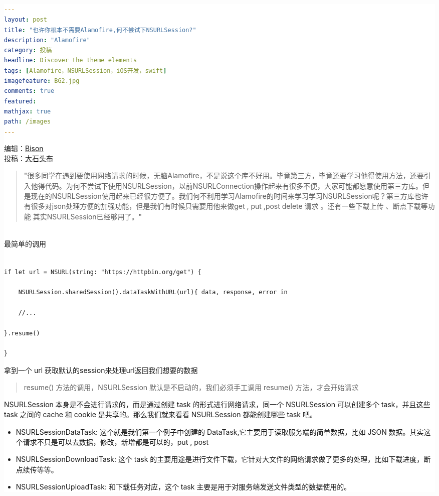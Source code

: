 ```yaml
---
layout: post
title: "也许你根本不需要Alamofire,何不尝试下NSURLSession?"
description: "Alamofire"
category: 投稿
headline: Discover the theme elements
tags: [Alamofire，NSURLSession，iOS开发，swift]
imagefeature: BG2.jpg
comments: true
featured: 
mathjax: true
path: /images
---
```

编辑：[Bison](http://allluckly.cn/)<br>
投稿：[大石头布](http://www.jianshu.com/p/e9acff2d990f)<br>

>&quot;很多同学在遇到要使用网络请求的时候，无脑Alamofire，不是说这个库不好用。毕竟第三方，毕竟还要学习他得使用方法，还要引入他得代码。为何不尝试下使用NSURLSession，以前NSURLConnection操作起来有很多不便，大家可能都愿意使用第三方库。但是现在的NSURLSession使用起来已经很方便了。我们何不利用学习Alamofire的时间来学习学习NSURLSession呢？第三方库也许有很多对json处理方便的加强功能，但是我们有时候只需要用他来做get , put ,post delete 请求 。还有一些下载上传 、断点下载等功能 其实NSURLSession已经够用了。&quot;

<br>
最简单的调用<br>


```

if let url = NSURL(string: "https://httpbin.org/get") {

    NSURLSession.sharedSession().dataTaskWithURL(url){ data, response, error in

    //...

}.resume()

}

```


拿到一个 url 获取默认的session来处理url返回我们想要的数据

> resume() 方法的调用，NSURLSession 默认是不启动的，我们必须手工调用 resume() 方法，才会开始请求<br>


NSURLSession 本身是不会进行请求的，而是通过创建 task 的形式进行网络请求，同一个 NSURLSession 可以创建多个 task，并且这些 task 之间的 cache 和 cookie 是共享的。那么我们就来看看 NSURLSession 都能创建哪些 task 吧。<br>

- NSURLSessionDataTask: 这个就是我们第一个例子中创建的 DataTask,它主要用于读取服务端的简单数据，比如 JSON 数据。其实这个请求不只是可以去数据，修改，新增都是可以的，put , post<br>

- NSURLSessionDownloadTask: 这个 task 的主要用途是进行文件下载，它针对大文件的网络请求做了更多的处理，比如下载进度，断点续传等等。<br>

- NSURLSessionUploadTask: 和下载任务对应，这个 task 主要是用于对服务端发送文件类型的数据使用的。<br>
